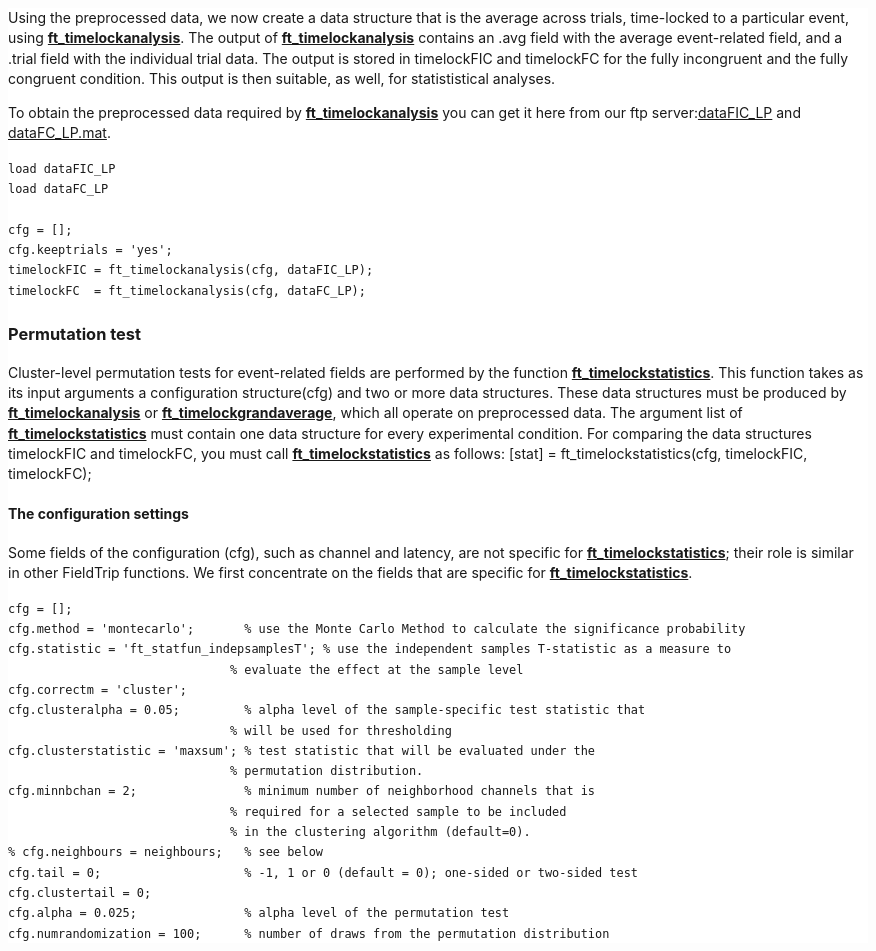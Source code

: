 Using the preprocessed data, we now create a data structure that is the average across trials, time-locked to a particular event, using **[ft_timelockanalysis](/reference/ft_timelockanalysis)**. The output of **[ft_timelockanalysis](/reference/ft_timelockanalysis)** contains an .avg field with the average event-related field, and a .trial field with the individual trial data. The output is stored in timelockFIC and timelockFC for the fully incongruent and the fully congruent condition. This output is then suitable, as well, for statististical analyses.

To obtain the preprocessed data required by **[ft_timelockanalysis](/reference/ft_timelockanalysis)** you can get it here from our ftp server:[dataFIC_LP](ftp://ftp.fieldtriptoolbox.org/pub/fieldtrip/tutorial/cluster_permutation_timelock/dataFIC_LP.mat) and [dataFC_LP.mat](ftp://ftp.fieldtriptoolbox.org/pub/fieldtrip/tutorial/cluster_permutation_timelock/dataFC_LP.mat).

    load dataFIC_LP
    load dataFC_LP

    cfg = [];
    cfg.keeptrials = 'yes';
    timelockFIC = ft_timelockanalysis(cfg, dataFIC_LP);
    timelockFC  = ft_timelockanalysis(cfg, dataFC_LP);

### Permutation test

Cluster-level permutation tests for event-related fields are performed by the function **[ft_timelockstatistics](/reference/ft_timelockstatistics)**. This function takes as its input arguments a configuration structure(cfg) and two or more data structures. These data structures must be produced by **[ft_timelockanalysis](/reference/ft_timelockanalysis)** or **[ft_timelockgrandaverage](/reference/ft_timelockgrandaverage)**, which all operate on preprocessed data. The argument list of **[ft_timelockstatistics](/reference/ft_timelockstatistics)** must contain one data structure for every experimental condition. For comparing the data structures timelockFIC and timelockFC, you must call **[ft_timelockstatistics](/reference/ft_timelockstatistics)** as follows:
[stat] = ft_timelockstatistics(cfg, timelockFIC, timelockFC);

#### The configuration settings

Some fields of the configuration (cfg), such as channel and latency, are not specific for **[ft_timelockstatistics](/reference/ft_timelockstatistics)**; their role is similar in other FieldTrip functions. We first concentrate on the fields that are specific for **[ft_timelockstatistics](/reference/ft_timelockstatistics)**.

    cfg = [];
    cfg.method = 'montecarlo';       % use the Monte Carlo Method to calculate the significance probability
    cfg.statistic = 'ft_statfun_indepsamplesT'; % use the independent samples T-statistic as a measure to
                                   % evaluate the effect at the sample level
    cfg.correctm = 'cluster';
    cfg.clusteralpha = 0.05;         % alpha level of the sample-specific test statistic that
                                   % will be used for thresholding
    cfg.clusterstatistic = 'maxsum'; % test statistic that will be evaluated under the
                                   % permutation distribution.
    cfg.minnbchan = 2;               % minimum number of neighborhood channels that is
                                   % required for a selected sample to be included
                                   % in the clustering algorithm (default=0).
    % cfg.neighbours = neighbours;   % see below
    cfg.tail = 0;                    % -1, 1 or 0 (default = 0); one-sided or two-sided test
    cfg.clustertail = 0;
    cfg.alpha = 0.025;               % alpha level of the permutation test
    cfg.numrandomization = 100;      % number of draws from the permutation distribution
